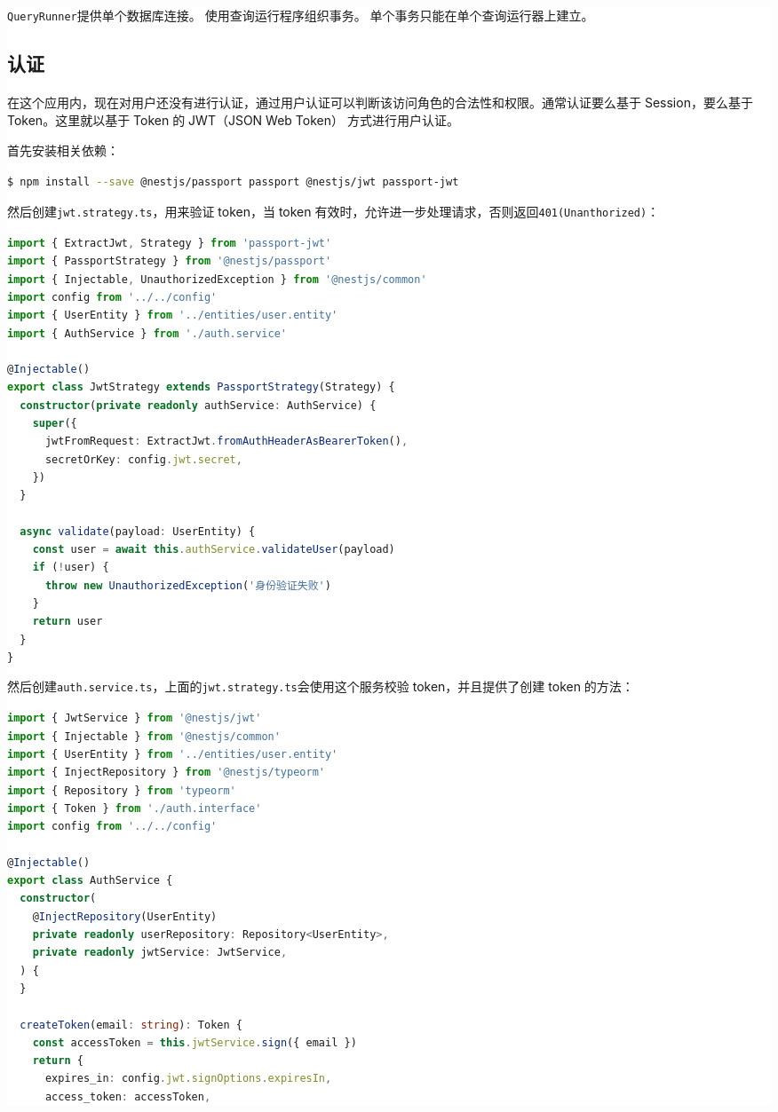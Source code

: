 `QueryRunner`提供单个数据库连接。 使用查询运行程序组织事务。 单个事务只能在单个查询运行器上建立。 

## 认证

在这个应用内，现在对用户还没有进行认证，通过用户认证可以判断该访问角色的合法性和权限。通常认证要么基于 Session，要么基于 Token。这里就以基于 Token 的 JWT（JSON Web Token） 方式进行用户认证。

首先安装相关依赖：

```bash
$ npm install --save @nestjs/passport passport @nestjs/jwt passport-jwt
```

然后创建`jwt.strategy.ts`，用来验证 token，当 token 有效时，允许进一步处理请求，否则返回`401(Unanthorized)`：

```typescript
import { ExtractJwt, Strategy } from 'passport-jwt'
import { PassportStrategy } from '@nestjs/passport'
import { Injectable, UnauthorizedException } from '@nestjs/common'
import config from '../../config'
import { UserEntity } from '../entities/user.entity'
import { AuthService } from './auth.service'

@Injectable()
export class JwtStrategy extends PassportStrategy(Strategy) {
  constructor(private readonly authService: AuthService) {
    super({
      jwtFromRequest: ExtractJwt.fromAuthHeaderAsBearerToken(),
      secretOrKey: config.jwt.secret,
    })
  }

  async validate(payload: UserEntity) {
    const user = await this.authService.validateUser(payload)
    if (!user) {
      throw new UnauthorizedException('身份验证失败')
    }
    return user
  }
}
```

然后创建`auth.service.ts`，上面的`jwt.strategy.ts`会使用这个服务校验 token，并且提供了创建 token 的方法：

```typescript
import { JwtService } from '@nestjs/jwt'
import { Injectable } from '@nestjs/common'
import { UserEntity } from '../entities/user.entity'
import { InjectRepository } from '@nestjs/typeorm'
import { Repository } from 'typeorm'
import { Token } from './auth.interface'
import config from '../../config'

@Injectable()
export class AuthService {
  constructor(
    @InjectRepository(UserEntity)
    private readonly userRepository: Repository<UserEntity>,
    private readonly jwtService: JwtService,
  ) {
  }

  createToken(email: string): Token {
    const accessToken = this.jwtService.sign({ email })
    return {
      expires_in: config.jwt.signOptions.expiresIn,
      access_token: accessToken,
```
